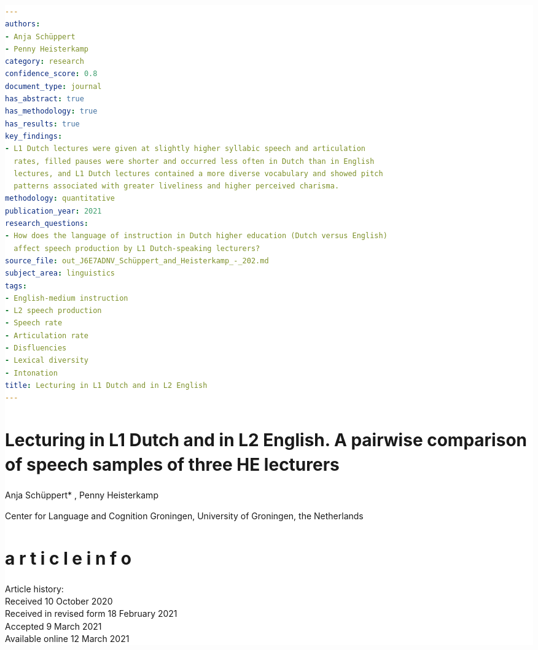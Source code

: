 ```yaml
---
authors:
- Anja Schüppert
- Penny Heisterkamp
category: research
confidence_score: 0.8
document_type: journal
has_abstract: true
has_methodology: true
has_results: true
key_findings:
- L1 Dutch lectures were given at slightly higher syllabic speech and articulation
  rates, filled pauses were shorter and occurred less often in Dutch than in English
  lectures, and L1 Dutch lectures contained a more diverse vocabulary and showed pitch
  patterns associated with greater liveliness and higher perceived charisma.
methodology: quantitative
publication_year: 2021
research_questions:
- How does the language of instruction in Dutch higher education (Dutch versus English)
  affect speech production by L1 Dutch-speaking lecturers?
source_file: out_J6E7ADNV_Schüppert_and_Heisterkamp_-_202.md
subject_area: linguistics
tags:
- English-medium instruction
- L2 speech production
- Speech rate
- Articulation rate
- Disfluencies
- Lexical diversity
- Intonation
title: Lecturing in L1 Dutch and in L2 English
---
```


# Lecturing in L1 Dutch and in L2 English. A pairwise comparison of speech samples of three HE lecturers

Anja Schüppert\* , Penny Heisterkamp

Center for Language and Cognition Groningen, University of Groningen, the Netherlands

# a r t i c l e i n f o

Article history:   
Received 10 October 2020   
Received in revised form 18 February 2021   
Accepted 9 March 2021   
Available online 12 March 2021
